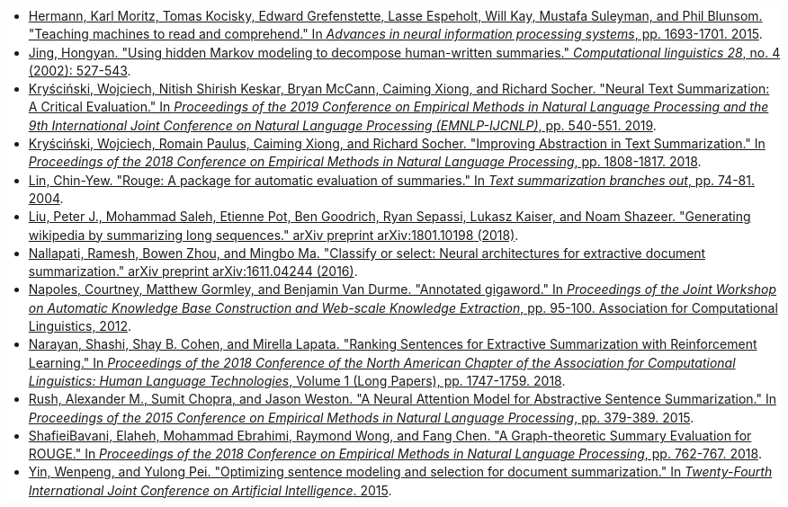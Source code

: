 - <a href="http://papers.nips.cc/paper/5945-teaching-machines-to-read-and-comprehend" target="_blank">Hermann, Karl Moritz, Tomas Kocisky, Edward Grefenstette, Lasse Espeholt, Will Kay, Mustafa Suleyman, and Phil Blunsom. "Teaching machines to read and comprehend." In *Advances in neural information processing systems*, pp. 1693-1701. 2015</a>.
- <a href="https://www.mitpressjournals.org/doi/pdf/10.1162/089120102762671972" target="_blank">Jing, Hongyan. "Using hidden Markov modeling to decompose human-written summaries." *Computational linguistics 28*, no. 4 (2002): 527-543</a>.
- <a href="https://arxiv.org/abs/1908.08960" target="_blank">Kryściński, Wojciech, Nitish Shirish Keskar, Bryan McCann, Caiming Xiong, and Richard Socher. "Neural Text Summarization: A Critical Evaluation." In *Proceedings of the 2019 Conference on Empirical Methods in Natural Language Processing and the 9th International Joint Conference on Natural Language Processing (EMNLP-IJCNLP)*, pp. 540-551. 2019</a>.
- <a href="https://arxiv.org/abs/1808.07913" target="_blank">Kryściński, Wojciech, Romain Paulus, Caiming Xiong, and Richard Socher. "Improving Abstraction in Text Summarization." In *Proceedings of the 2018 Conference on Empirical Methods in Natural Language Processing*, pp. 1808-1817. 2018</a>.
- <a href="https://pdfs.semanticscholar.org/de79/1d19d5abe0b4a419ff039c07f066f781ec9c.pdf" target="_blank">Lin, Chin-Yew. "Rouge: A package for automatic evaluation of summaries." In *Text summarization branches out*, pp. 74-81. 2004</a>.
- <a href="https://arxiv.org/abs/1801.10198" target="_blank">Liu, Peter J., Mohammad Saleh, Etienne Pot, Ben Goodrich, Ryan Sepassi, Lukasz Kaiser, and Noam Shazeer. "Generating wikipedia by summarizing long sequences." arXiv preprint arXiv:1801.10198 (2018)</a>.
- <a href="https://arxiv.org/abs/1611.04244" target="_blank">Nallapati, Ramesh, Bowen Zhou, and Mingbo Ma. "Classify or select: Neural architectures for extractive document summarization." arXiv preprint arXiv:1611.04244 (2016)</a>.
- <a href="https://dl.acm.org/citation.cfm?id=2391218" target="_blank">Napoles, Courtney, Matthew Gormley, and Benjamin Van Durme. "Annotated gigaword." In *Proceedings of the Joint Workshop on Automatic Knowledge Base Construction and Web-scale Knowledge Extraction*, pp. 95-100. Association for Computational Linguistics, 2012</a>.
- <a href="https://arxiv.org/abs/1802.08636" target="_blank">Narayan, Shashi, Shay B. Cohen, and Mirella Lapata. "Ranking Sentences for Extractive Summarization with Reinforcement Learning." In *Proceedings of the 2018 Conference of the North American Chapter of the Association for Computational Linguistics: Human Language Technologies*, Volume 1 (Long Papers), pp. 1747-1759. 2018</a>.
- <a href="https://arxiv.org/abs/1509.00685" target="_blank">Rush, Alexander M., Sumit Chopra, and Jason Weston. "A Neural Attention Model for Abstractive Sentence Summarization." In *Proceedings of the 2015 Conference on Empirical Methods in Natural Language Processing*, pp. 379-389. 2015</a>.
- <a href="https://www.aclweb.org/anthology/D18-1085.pdf" target="_blank">ShafieiBavani, Elaheh, Mohammad Ebrahimi, Raymond Wong, and Fang Chen. "A Graph-theoretic Summary Evaluation for ROUGE." In *Proceedings of the 2018 Conference on Empirical Methods in Natural Language Processing*, pp. 762-767. 2018</a>.
- <a href="https://www.aaai.org/ocs/index.php/IJCAI/IJCAI15/paper/view/11225/10855" target="_blank">Yin, Wenpeng, and Yulong Pei. "Optimizing sentence modeling and selection for document summarization." In *Twenty-Fourth International Joint Conference on Artificial Intelligence*. 2015</a>.